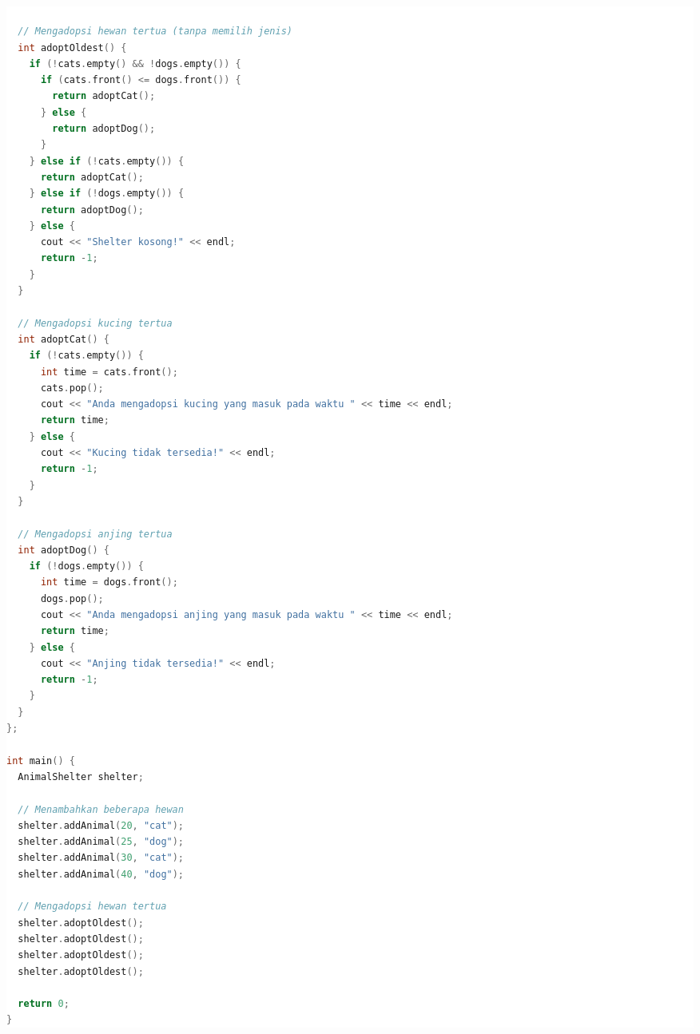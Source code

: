 ```cpp

  // Mengadopsi hewan tertua (tanpa memilih jenis)
  int adoptOldest() {
    if (!cats.empty() && !dogs.empty()) {
      if (cats.front() <= dogs.front()) {
        return adoptCat();
      } else {
        return adoptDog();
      }
    } else if (!cats.empty()) {
      return adoptCat();
    } else if (!dogs.empty()) {
      return adoptDog();
    } else {
      cout << "Shelter kosong!" << endl;
      return -1;
    }
  }

  // Mengadopsi kucing tertua
  int adoptCat() {
    if (!cats.empty()) {
      int time = cats.front();
      cats.pop();
      cout << "Anda mengadopsi kucing yang masuk pada waktu " << time << endl;
      return time;
    } else {
      cout << "Kucing tidak tersedia!" << endl;
      return -1;
    }
  }

  // Mengadopsi anjing tertua
  int adoptDog() {
    if (!dogs.empty()) {
      int time = dogs.front();
      dogs.pop();
      cout << "Anda mengadopsi anjing yang masuk pada waktu " << time << endl;
      return time;
    } else {
      cout << "Anjing tidak tersedia!" << endl;
      return -1;
    }
  }
};

int main() {
  AnimalShelter shelter;

  // Menambahkan beberapa hewan
  shelter.addAnimal(20, "cat");
  shelter.addAnimal(25, "dog");
  shelter.addAnimal(30, "cat");
  shelter.addAnimal(40, "dog");

  // Mengadopsi hewan tertua
  shelter.adoptOldest();
  shelter.adoptOldest();
  shelter.adoptOldest();
  shelter.adoptOldest();

  return 0;
}
```